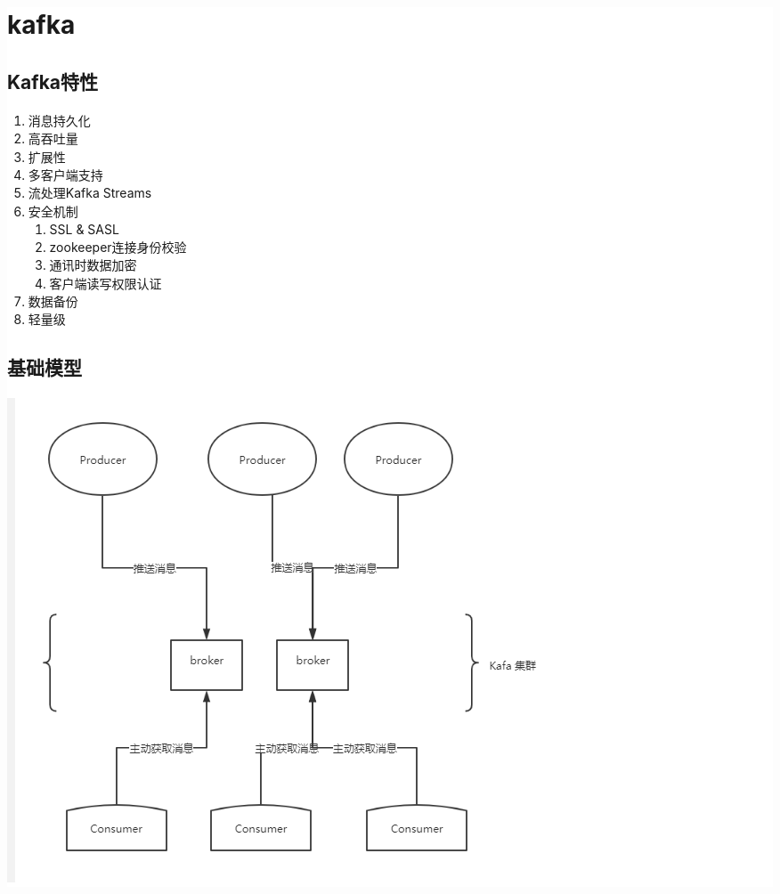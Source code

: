 # kafka

## Kafka特性

1. 消息持久化
2. 高吞吐量
3. 扩展性
4. 多客户端支持
5. 流处理Kafka Streams
6. 安全机制
   1. SSL & SASL 
   2. zookeeper连接身份校验
   3. 通讯时数据加密
   4. 客户端读写权限认证
7. 数据备份
8. 轻量级

## 基础模型



![1560125642172](assets/1560125642172.png)
